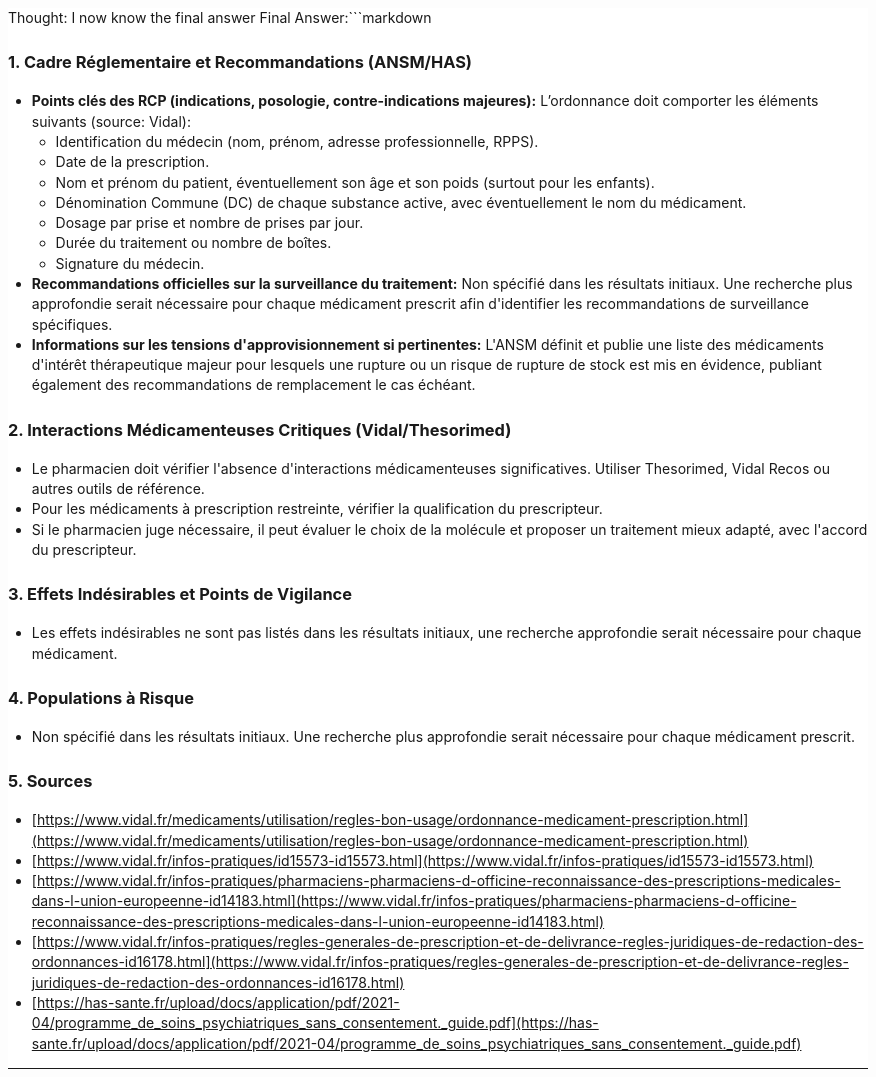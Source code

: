 Thought: I now know the final answer
Final Answer:```markdown
### 1. Cadre Réglementaire et Recommandations (ANSM/HAS)
- **Points clés des RCP (indications, posologie, contre-indications majeures):** L’ordonnance doit comporter les éléments suivants (source: Vidal):
    *   Identification du médecin (nom, prénom, adresse professionnelle, RPPS).
    *   Date de la prescription.
    *   Nom et prénom du patient, éventuellement son âge et son poids (surtout pour les enfants).
    *   Dénomination Commune (DC) de chaque substance active, avec éventuellement le nom du médicament.
    *   Dosage par prise et nombre de prises par jour.
    *   Durée du traitement ou nombre de boîtes.
    *   Signature du médecin.
- **Recommandations officielles sur la surveillance du traitement:** Non spécifié dans les résultats initiaux. Une recherche plus approfondie serait nécessaire pour chaque médicament prescrit afin d'identifier les recommandations de surveillance spécifiques.
- **Informations sur les tensions d'approvisionnement si pertinentes:** L'ANSM définit et publie une liste des médicaments d'intérêt thérapeutique majeur pour lesquels une rupture ou un risque de rupture de stock est mis en évidence, publiant également des recommandations de remplacement le cas échéant.

### 2. Interactions Médicamenteuses Critiques (Vidal/Thesorimed)
- Le pharmacien doit vérifier l'absence d'interactions médicamenteuses significatives. Utiliser Thesorimed, Vidal Recos ou autres outils de référence.
- Pour les médicaments à prescription restreinte, vérifier la qualification du prescripteur.
- Si le pharmacien juge nécessaire, il peut évaluer le choix de la molécule et proposer un traitement mieux adapté, avec l'accord du prescripteur.

### 3. Effets Indésirables et Points de Vigilance
- Les effets indésirables ne sont pas listés dans les résultats initiaux, une recherche approfondie serait nécessaire pour chaque médicament.

### 4. Populations à Risque
- Non spécifié dans les résultats initiaux. Une recherche plus approfondie serait nécessaire pour chaque médicament prescrit.

### 5. Sources
- [https://www.vidal.fr/medicaments/utilisation/regles-bon-usage/ordonnance-medicament-prescription.html](https://www.vidal.fr/medicaments/utilisation/regles-bon-usage/ordonnance-medicament-prescription.html)
- [https://www.vidal.fr/infos-pratiques/id15573-id15573.html](https://www.vidal.fr/infos-pratiques/id15573-id15573.html)
- [https://www.vidal.fr/infos-pratiques/pharmaciens-pharmaciens-d-officine-reconnaissance-des-prescriptions-medicales-dans-l-union-europeenne-id14183.html](https://www.vidal.fr/infos-pratiques/pharmaciens-pharmaciens-d-officine-reconnaissance-des-prescriptions-medicales-dans-l-union-europeenne-id14183.html)
- [https://www.vidal.fr/infos-pratiques/regles-generales-de-prescription-et-de-delivrance-regles-juridiques-de-redaction-des-ordonnances-id16178.html](https://www.vidal.fr/infos-pratiques/regles-generales-de-prescription-et-de-delivrance-regles-juridiques-de-redaction-des-ordonnances-id16178.html)
- [https://has-sante.fr/upload/docs/application/pdf/2021-04/programme_de_soins_psychiatriques_sans_consentement._guide.pdf](https://has-sante.fr/upload/docs/application/pdf/2021-04/programme_de_soins_psychiatriques_sans_consentement._guide.pdf)
```
```

---